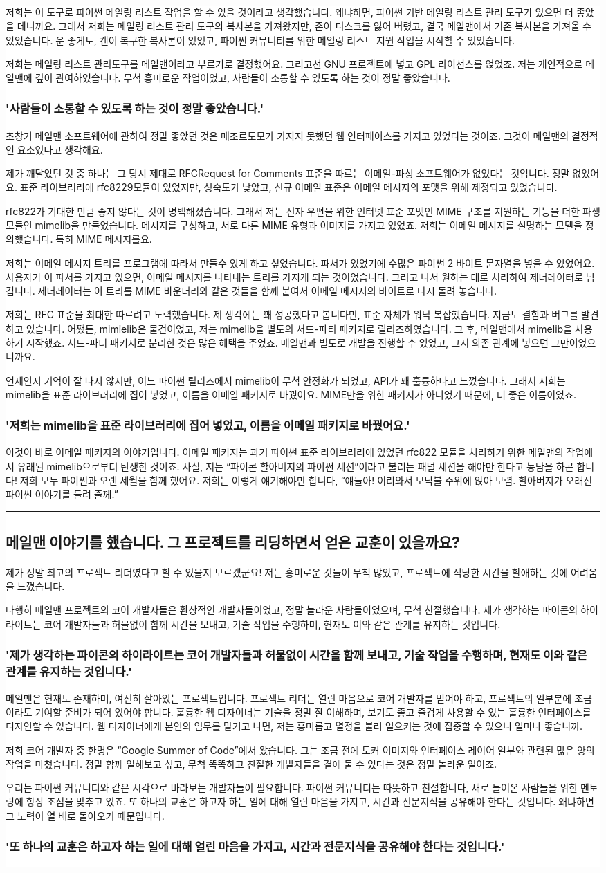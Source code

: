 저희는 이 도구로 파이썬 메일링 리스트 작업을 할 수 있을 것이라고 생각했습니다. 왜냐하면, 파이썬 기반 메일링 리스트 관리 도구가 있으면 더 좋았을 테니까요. 그래서 저희는 메일링 리스트 관리 도구의 복사본을 가져왔지만, 존이 디스크를 잃어 버렸고, 결국 메일맨에서 기존 복사본을 가져올 수 있었습니다. 운 좋게도, 켄이 복구한 복사본이 있었고, 파이썬 커뮤니티를 위한 메일링 리스트 지원 작업을 시작할 수 있었습니다.

저희는 메일링 리스트 관리도구를 메일맨이라고 부르기로 결정했어요. 그리고선 GNU 프로젝트에 넣고 GPL 라이선스를 얹었죠. 저는 개인적으로 메일맨에 깊이 관여하였습니다. 무척 흥미로운 작업이었고, 사람들이 소통할 수 있도록 하는 것이 정말 좋았습니다.

### '사람들이 소통할 수 있도록 하는 것이 정말 좋았습니다.'

초창기 메일맨 소프트웨어에 관하여 정말 좋았던 것은 매조르도모가 가지지 못했던 웹 인터페이스를 가지고 있었다는 것이죠. 그것이 메일맨의 결정적인 요소였다고 생각해요.

제가 깨달았던 것 중 하나는 그 당시 제대로 RFCRequest for Comments 표준을 따르는 이메일-파싱 소프트웨어가 없었다는 것입니다. 정말 없었어요. 표준 라이브러리에 rfc8229모듈이 있었지만, 성숙도가 낮았고, 신규 이메일 표준은 이메일 메시지의 포맷을 위해 제정되고 있었습니다.

rfc822가 기대한 만큼 좋지 않다는 것이 명백해졌습니다. 그래서 저는 전자 우편을 위한 인터넷 표준 포맷인 MIME 구조를 지원하는 기능을 더한 파생모듈인 mimelib을 만들었습니다. 메시지를 구성하고, 서로 다른 MIME 유형과 이미지를 가지고 있었죠. 저희는 이메일 메시지를 설명하는 모델을 정의했습니다. 특히 MIME 메시지를요.

저희는 이메일 메시지 트리를 프로그램에 따라서 만들수 있게 하고 싶었습니다. 파서가 있었기에 수많은 파이썬 2 바이트 문자열을 넣을 수 있었어요. 사용자가 이 파서를 가지고 있으면, 이메일 메시지를 나타내는 트리를 가지게 되는 것이었습니다. 그러고 나서 원하는 대로 처리하여 제너레이터로 넘깁니다. 제너레이터는 이 트리를 MIME 바운더리와 같은 것들을 함께 붙여서 이메일 메시지의 바이트로 다시 돌려 놓습니다.

저희는 RFC 표준을 최대한 따르려고 노력했습니다. 제 생각에는 꽤 성공했다고 봅니다만, 표준 자체가 워낙 복잡했습니다. 지금도 결함과 버그를 발견하고 있습니다. 어쨌든, mimielib은 물건이었고, 저는 mimelib을 별도의 서드-파티 패키지로 릴리즈하였습니다. 그 후, 메일맨에서 mimelib을 사용하기 시작했죠. 서드-파티 패키지로 분리한 것은 많은 혜택을 주었죠. 메일맨과 별도로 개발을 진행할 수 있었고, 그저 의존 관계에 넣으면 그만이었으니까요.

언제인지 기억이 잘 나지 않지만, 어느 파이썬 릴리즈에서 mimelib이 무척 안정화가 되었고, API가 꽤 훌륭하다고 느꼈습니다. 그래서 저희는 mimelib을 표준 라이브러리에 집어 넣었고, 이름을 이메일 패키지로 바꿨어요. MIME만을 위한 패키지가 아니었기 때문에, 더 좋은 이름이었죠.

### '저희는 mimelib을 표준 라이브러리에 집어 넣었고, 이름을 이메일 패키지로 바꿨어요.'

이것이 바로 이메일 패키지의 이야기입니다. 이메일 패키지는 과거 파이썬 표준 라이브러리에 있었던 rfc822 모듈을 처리하기 위한 메일맨의 작업에서 유래된 mimelib으로부터 탄생한 것이죠. 사실, 저는 “파이콘 할아버지의 파이썬 세션”이라고 불리는 패널 세션을 해야만 한다고 농담을 하곤 합니다! 저희 모두 파이썬과 오랜 세월을 함께 했어요. 저희는 이렇게 얘기해야만 합니다, “얘들아! 이리와서 모닥불 주위에 앉아 보렴. 할아버지가 오래전 파이썬 이야기를 들려 줄께.”

---
## 메일맨 이야기를 했습니다. 그 프로젝트를 리딩하면서 얻은 교훈이 있을까요?

제가 정말 최고의 프로젝트 리더였다고 할 수 있을지 모르겠군요! 저는 흥미로운 것들이 무척 많았고, 프로젝트에 적당한 시간을 할애하는 것에 어려움을 느꼈습니다.

다행히 메일맨 프로젝트의 코어 개발자들은 환상적인 개발자들이었고, 정말 놀라운 사람들이었으며, 무척 친절했습니다. 제가 생각하는 파이콘의 하이라이트는 코어 개발자들과 허물없이 함께 시간을 보내고, 기술 작업을 수행하며, 현재도 이와 같은 관계를 유지하는 것입니다.

### '제가 생각하는 파이콘의 하이라이트는 코어 개발자들과 허물없이 시간을 함께 보내고, 기술 작업을 수행하며, 현재도 이와 같은 관계를 유지하는 것입니다.'

메일맨은 현재도 존재하며, 여전히 살아있는 프로젝트입니다. 프로젝트 리더는 열린 마음으로 코어 개발자를 믿어야 하고, 프로젝트의 일부분에 조금이라도 기여할 준비가 되어 있어야 합니다. 훌륭한 웹 디자이너는 기술을 정말 잘 이해하며, 보기도 좋고 즐겁게 사용할 수 있는 훌륭한 인터페이스를 디자인할 수 있습니다. 웹 디자이너에게 본인의 임무를 맡기고 나면, 저는 흥미롭고 열정을 불러 일으키는 것에 집중할 수 있으니 얼마나 좋습니까.

저희 코어 개발자 중 한명은 “Google Summer of Code”에서 왔습니다. 그는 조금 전에 도커 이미지와 인터페이스 레이어 일부와 관련된 많은 양의 작업을 마쳤습니다. 정말 함께 일해보고 싶고, 무척 똑똑하고 친절한 개발자들을 곁에 둘 수 있다는 것은 정말 놀라운 일이죠.

우리는 파이썬 커뮤니티와 같은 시각으로 바라보는 개발자들이 필요합니다. 파이썬 커뮤니티는 따뜻하고 친절합니다, 새로 들어온 사람들을 위한 멘토링에 항상 초점을 맞추고 있죠. 또 하나의 교훈은 하고자 하는 일에 대해 열린 마음을 가지고, 시간과 전문지식을 공유해야 한다는 것입니다. 왜냐하면 그 노력이 열 배로 돌아오기 때문입니다.

### '또 하나의 교훈은 하고자 하는 일에 대해 열린 마음을 가지고, 시간과 전문지식을 공유해야 한다는 것입니다.'

---